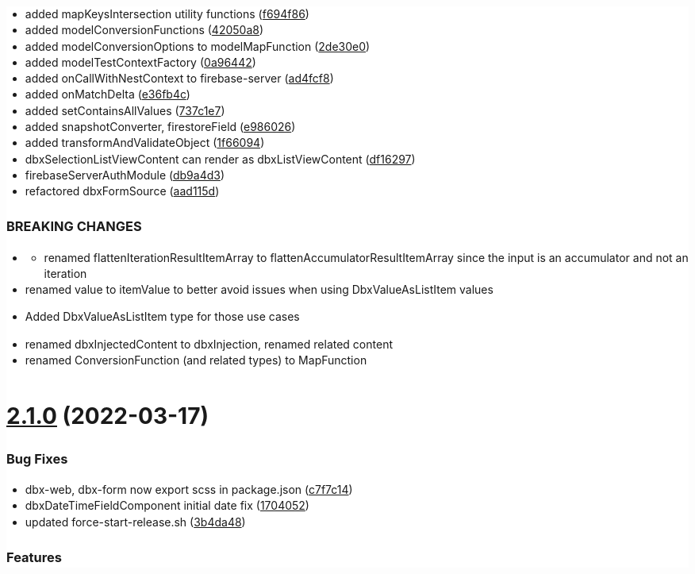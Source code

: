 * added mapKeysIntersection utility functions ([f694f86](https://github.com/dereekb/dbx-components/commit/f694f86b87e646e00e446236bb1c94a28652aa70))
* added modelConversionFunctions ([42050a8](https://github.com/dereekb/dbx-components/commit/42050a8c1561acad97e99d540834d9c1305ca897))
* added modelConversionOptions to modelMapFunction ([2de30e0](https://github.com/dereekb/dbx-components/commit/2de30e07527bbaf27c51a8472054a35e73d2ae2b))
* added modelTestContextFactory ([0a96442](https://github.com/dereekb/dbx-components/commit/0a9644252ffc670cb2e861a4c02ace6790eeae52))
* added onCallWithNestContext to firebase-server ([ad4fcf8](https://github.com/dereekb/dbx-components/commit/ad4fcf80e71e7b954197dd89924d31180c03c911))
* added onMatchDelta ([e36fb4c](https://github.com/dereekb/dbx-components/commit/e36fb4c47c82ef7a616b7d3b12888e370206a2e5))
* added setContainsAllValues ([737c1e7](https://github.com/dereekb/dbx-components/commit/737c1e750a9c656406043e2a69bdceaf941750b6))
* added snapshotConverter, firestoreField ([e986026](https://github.com/dereekb/dbx-components/commit/e986026a4a4700c734fe1534778945df189c518d))
* added transformAndValidateObject ([1f66094](https://github.com/dereekb/dbx-components/commit/1f6609413b85ae1a2b851a70bc2190ff66c7b467))
* dbxSelectionListViewContent can render as dbxListViewContent ([df16297](https://github.com/dereekb/dbx-components/commit/df1629777ec02f3ac96fa0fbcbaa1d4565f7095c))
* firebaseServerAuthModule ([db9a4d3](https://github.com/dereekb/dbx-components/commit/db9a4d3d47fd15317186c7a034c25083ae395251))
* refactored dbxFormSource ([aad115d](https://github.com/dereekb/dbx-components/commit/aad115d9809ed765ddadc63c9f56ac2a4ab5ce5a))


### BREAKING CHANGES

* - renamed flattenIterationResultItemArray to flattenAccumulatorResultItemArray since the input is an accumulator and not an iteration
* renamed value to itemValue to better avoid issues when using DbxValueAsListItem values

- Added DbxValueAsListItem type for those use cases
* renamed dbxInjectedContent to dbxInjection, renamed related content
* renamed ConversionFunction (and related types) to MapFunction



# [2.1.0](https://github.com/dereekb/dbx-components/compare/v2.0.0...v2.1.0) (2022-03-17)


### Bug Fixes

* dbx-web, dbx-form now export scss in package.json ([c7f7c14](https://github.com/dereekb/dbx-components/commit/c7f7c1485aedfe80243c78435d8b39ece60c3a60))
* dbxDateTimeFieldComponent initial date fix ([1704052](https://github.com/dereekb/dbx-components/commit/1704052a31822dc880a03aaf52a4488f58305086))
* updated force-start-release.sh ([3b4da48](https://github.com/dereekb/dbx-components/commit/3b4da487bd58265b67e4ee6b1cda287e076a28a7))


### Features
